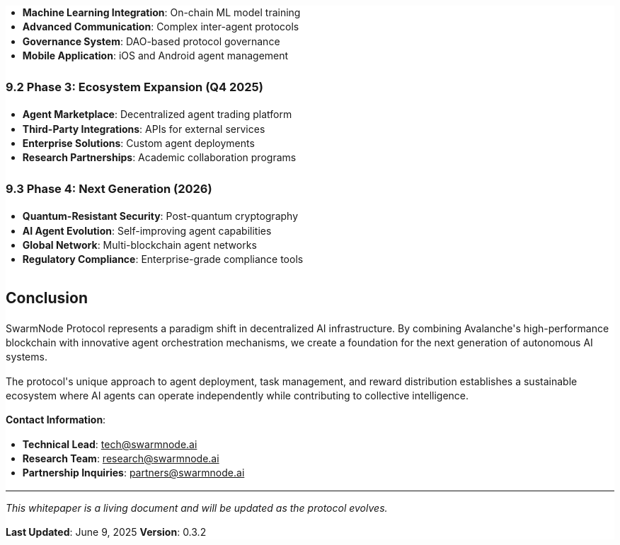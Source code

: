 - **Machine Learning Integration**: On-chain ML model training
- **Advanced Communication**: Complex inter-agent protocols
- **Governance System**: DAO-based protocol governance
- **Mobile Application**: iOS and Android agent management

### 9.2 Phase 3: Ecosystem Expansion (Q4 2025)

- **Agent Marketplace**: Decentralized agent trading platform
- **Third-Party Integrations**: APIs for external services
- **Enterprise Solutions**: Custom agent deployments
- **Research Partnerships**: Academic collaboration programs

### 9.3 Phase 4: Next Generation (2026)

- **Quantum-Resistant Security**: Post-quantum cryptography
- **AI Agent Evolution**: Self-improving agent capabilities
- **Global Network**: Multi-blockchain agent networks
- **Regulatory Compliance**: Enterprise-grade compliance tools

## Conclusion

SwarmNode Protocol represents a paradigm shift in decentralized AI infrastructure. By combining Avalanche's high-performance blockchain with innovative agent orchestration mechanisms, we create a foundation for the next generation of autonomous AI systems.

The protocol's unique approach to agent deployment, task management, and reward distribution establishes a sustainable ecosystem where AI agents can operate independently while contributing to collective intelligence.

**Contact Information**:
- **Technical Lead**: tech@swarmnode.ai
- **Research Team**: research@swarmnode.ai
- **Partnership Inquiries**: partners@swarmnode.ai

---

*This whitepaper is a living document and will be updated as the protocol evolves.*

**Last Updated**: June 9, 2025
**Version**: 0.3.2
